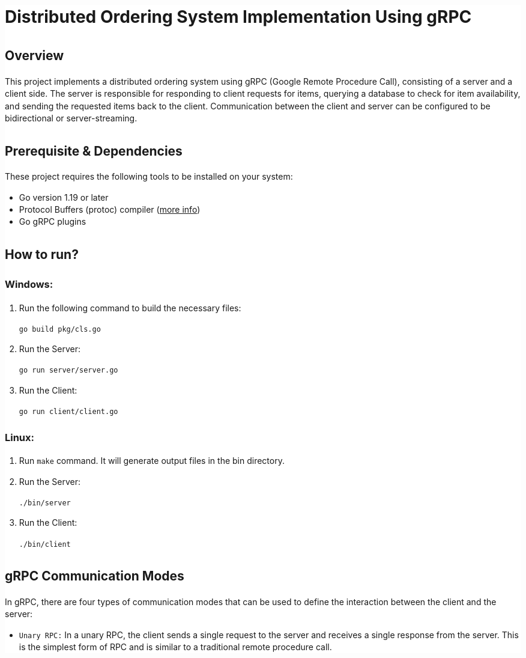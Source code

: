 # Distributed Ordering System Implementation Using gRPC

## Overview
This project implements a distributed ordering system using gRPC (Google Remote Procedure Call), consisting of a server and a client side. The server is responsible for responding to client requests for items, querying a database to check for item availability, and sending the requested items back to the client. Communication between the client and server can be configured to be bidirectional or server-streaming.

## Prerequisite & Dependencies
These project requires the following tools to be installed on your system:
- Go version 1.19 or later
- Protocol Buffers (protoc) compiler ([more info](https://grpc.io/docs/languages/go/quickstart/#prerequisites))
- Go gRPC plugins

## How to run?

### Windows:
1. Run the following command to build the necessary files:

   ```bash
   go build pkg/cls.go
   ```
2. Run the Server:

   ```bash
   go run server/server.go
   ```
3. Run the Client:
	
   ```bash
   go run client/client.go
   ```

### Linux:

1. Run `make` command. It will generate output files in the bin directory.
2. Run the Server:

   ```bash
   ./bin/server
   ```
3. Run the Client:

   ```bash
   ./bin/client
   ```

## gRPC Communication Modes
In gRPC, there are four types of communication modes that can be used to define the interaction between the client and the server:
* `Unary RPC:` In a unary RPC, the client sends a single request to the server and receives a single response from the server. This is the simplest form of RPC and is similar to a traditional remote procedure call.